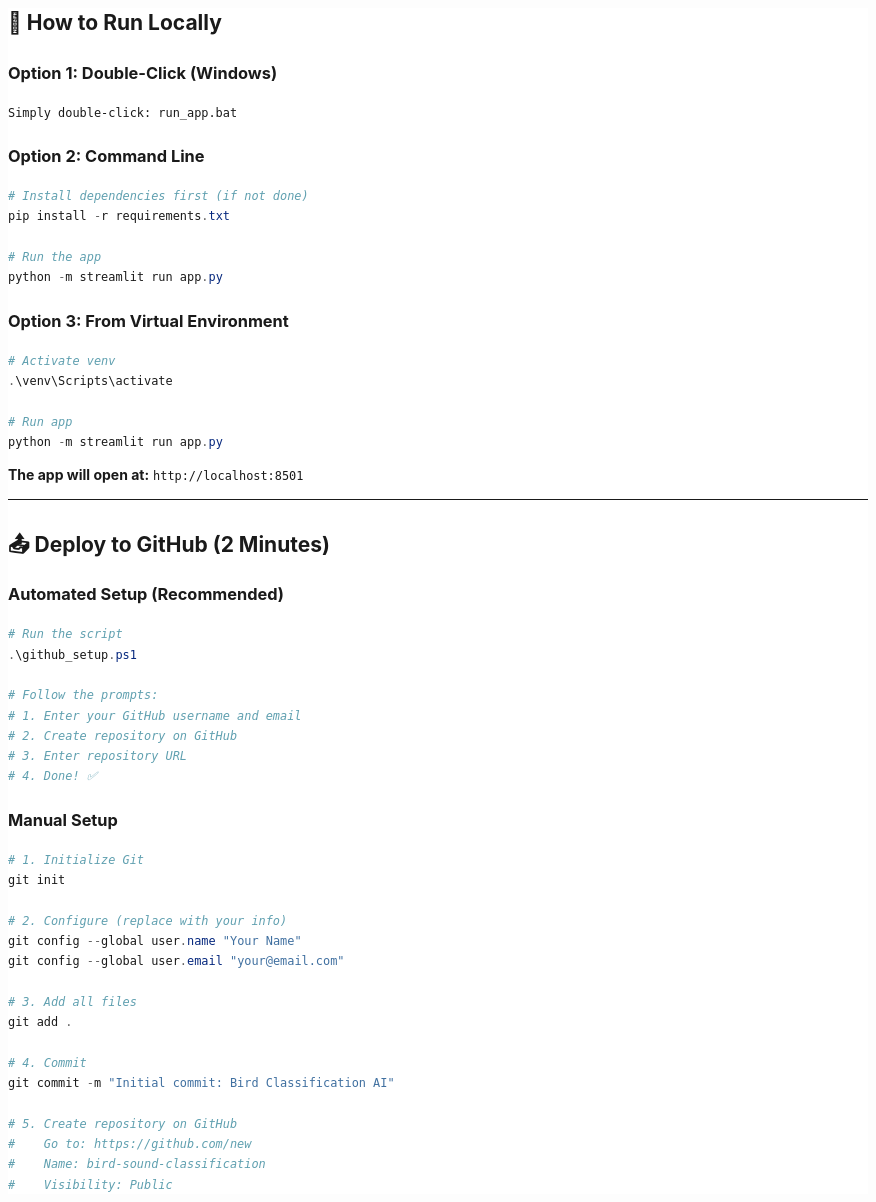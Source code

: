 
## 🚀 How to Run Locally

### Option 1: Double-Click (Windows)
```
Simply double-click: run_app.bat
```

### Option 2: Command Line
```powershell
# Install dependencies first (if not done)
pip install -r requirements.txt

# Run the app
python -m streamlit run app.py
```

### Option 3: From Virtual Environment
```powershell
# Activate venv
.\venv\Scripts\activate

# Run app
python -m streamlit run app.py
```

**The app will open at:** `http://localhost:8501`

---

## 📤 Deploy to GitHub (2 Minutes)

### Automated Setup (Recommended)
```powershell
# Run the script
.\github_setup.ps1

# Follow the prompts:
# 1. Enter your GitHub username and email
# 2. Create repository on GitHub
# 3. Enter repository URL
# 4. Done! ✅
```

### Manual Setup
```powershell
# 1. Initialize Git
git init

# 2. Configure (replace with your info)
git config --global user.name "Your Name"
git config --global user.email "your@email.com"

# 3. Add all files
git add .

# 4. Commit
git commit -m "Initial commit: Bird Classification AI"

# 5. Create repository on GitHub
#    Go to: https://github.com/new
#    Name: bird-sound-classification
#    Visibility: Public
```